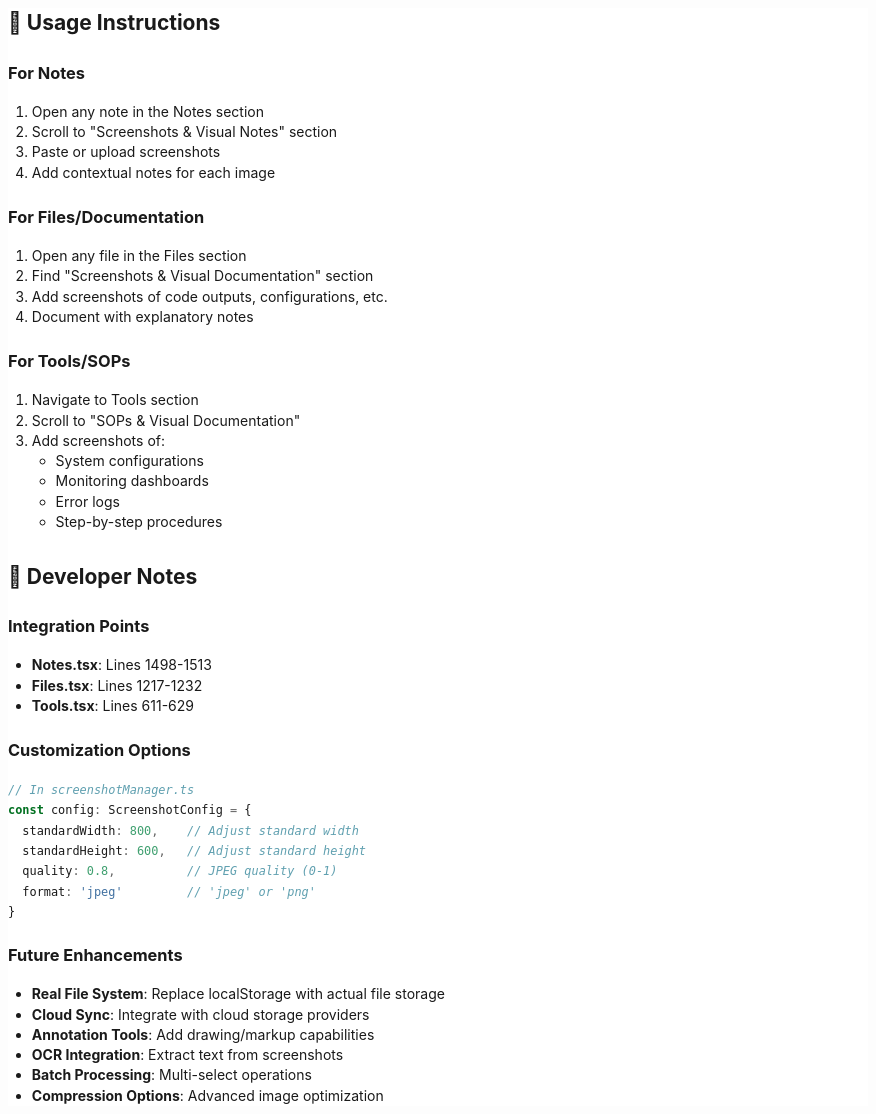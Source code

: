 ## 🚀 Usage Instructions

### For Notes
1. Open any note in the Notes section
2. Scroll to "Screenshots & Visual Notes" section
3. Paste or upload screenshots
4. Add contextual notes for each image

### For Files/Documentation
1. Open any file in the Files section
2. Find "Screenshots & Visual Documentation" section
3. Add screenshots of code outputs, configurations, etc.
4. Document with explanatory notes

### For Tools/SOPs
1. Navigate to Tools section
2. Scroll to "SOPs & Visual Documentation"
3. Add screenshots of:
   - System configurations
   - Monitoring dashboards
   - Error logs
   - Step-by-step procedures

## 🔧 Developer Notes

### Integration Points
- **Notes.tsx**: Lines 1498-1513
- **Files.tsx**: Lines 1217-1232  
- **Tools.tsx**: Lines 611-629

### Customization Options
```typescript
// In screenshotManager.ts
const config: ScreenshotConfig = {
  standardWidth: 800,    // Adjust standard width
  standardHeight: 600,   // Adjust standard height
  quality: 0.8,          // JPEG quality (0-1)
  format: 'jpeg'         // 'jpeg' or 'png'
}
```

### Future Enhancements
- **Real File System**: Replace localStorage with actual file storage
- **Cloud Sync**: Integrate with cloud storage providers
- **Annotation Tools**: Add drawing/markup capabilities
- **OCR Integration**: Extract text from screenshots
- **Batch Processing**: Multi-select operations
- **Compression Options**: Advanced image optimization

